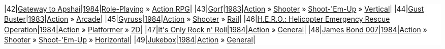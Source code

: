 |42|<a href="https://gamefaqs.gamespot.com/colecovision/585497-gateway-to-apshai" target="_blank" rel="noopener noreferrer">Gateway to Apshai</a>|<a href="https://gamefaqs.gamespot.com/colecovision/585497-gateway-to-apshai/data" target="_blank" rel="noopener noreferrer">1984</a>|<a href="https://gamefaqs.gamespot.com/colecovision/category/48-role-playing" target="_blank" rel="noopener noreferrer">Role-Playing</a> &raquo; <a href="https://gamefaqs.gamespot.com/colecovision/category/73-role-playing-action-rpg" target="_blank" rel="noopener noreferrer">Action RPG</a>|
|43|<a href="https://gamefaqs.gamespot.com/colecovision/585499-gorf" target="_blank" rel="noopener noreferrer">Gorf</a>|<a href="https://gamefaqs.gamespot.com/colecovision/585499-gorf/data" target="_blank" rel="noopener noreferrer">1983</a>|<a href="https://gamefaqs.gamespot.com/colecovision/category/54-action" target="_blank" rel="noopener noreferrer">Action</a> &raquo; <a href="https://gamefaqs.gamespot.com/colecovision/category/55-action-shooter" target="_blank" rel="noopener noreferrer">Shooter</a> &raquo; <a href="https://gamefaqs.gamespot.com/colecovision/category/313-action-shooter-shoot-em-up" target="_blank" rel="noopener noreferrer">Shoot-&#039;Em-Up</a> &raquo; <a href="https://gamefaqs.gamespot.com/colecovision/category/83-action-shooter-shoot-em-up-vertical" target="_blank" rel="noopener noreferrer">Vertical</a>|
|44|<a href="https://gamefaqs.gamespot.com/colecovision/585501-gust-buster" target="_blank" rel="noopener noreferrer">Gust Buster</a>|<a href="https://gamefaqs.gamespot.com/colecovision/585501-gust-buster/data" target="_blank" rel="noopener noreferrer">1983</a>|<a href="https://gamefaqs.gamespot.com/colecovision/category/54-action" target="_blank" rel="noopener noreferrer">Action</a> &raquo; <a href="https://gamefaqs.gamespot.com/colecovision/category/289-action-arcade" target="_blank" rel="noopener noreferrer">Arcade</a>|
|45|<a href="https://gamefaqs.gamespot.com/colecovision/585502-gyruss" target="_blank" rel="noopener noreferrer">Gyruss</a>|<a href="https://gamefaqs.gamespot.com/colecovision/585502-gyruss/data" target="_blank" rel="noopener noreferrer">1984</a>|<a href="https://gamefaqs.gamespot.com/colecovision/category/54-action" target="_blank" rel="noopener noreferrer">Action</a> &raquo; <a href="https://gamefaqs.gamespot.com/colecovision/category/55-action-shooter" target="_blank" rel="noopener noreferrer">Shooter</a> &raquo; <a href="https://gamefaqs.gamespot.com/colecovision/category/81-action-shooter-rail" target="_blank" rel="noopener noreferrer">Rail</a>|
|46|<a href="https://gamefaqs.gamespot.com/colecovision/585503-hero-helicopter-emergency-rescue-operation" target="_blank" rel="noopener noreferrer">H.E.R.O.: Helicopter Emergency Rescue Operation</a>|<a href="https://gamefaqs.gamespot.com/colecovision/585503-hero-helicopter-emergency-rescue-operation/data" target="_blank" rel="noopener noreferrer">1984</a>|<a href="https://gamefaqs.gamespot.com/colecovision/category/54-action" target="_blank" rel="noopener noreferrer">Action</a> &raquo; <a href="https://gamefaqs.gamespot.com/colecovision/category/56-action-platformer" target="_blank" rel="noopener noreferrer">Platformer</a> &raquo; <a href="https://gamefaqs.gamespot.com/colecovision/category/84-action-platformer-2d" target="_blank" rel="noopener noreferrer">2D</a>|
|47|<a href="https://gamefaqs.gamespot.com/colecovision/934117-its-only-rock-n-roll" target="_blank" rel="noopener noreferrer">It's Only Rock n' Roll</a>|<a href="https://gamefaqs.gamespot.com/colecovision/934117-its-only-rock-n-roll/data" target="_blank" rel="noopener noreferrer">1984</a>|<a href="https://gamefaqs.gamespot.com/colecovision/category/54-action" target="_blank" rel="noopener noreferrer">Action</a> &raquo; <a href="https://gamefaqs.gamespot.com/colecovision/category/250-action-general" target="_blank" rel="noopener noreferrer">General</a>|
|48|<a href="https://gamefaqs.gamespot.com/colecovision/585509-james-bond-007" target="_blank" rel="noopener noreferrer">James Bond 007</a>|<a href="https://gamefaqs.gamespot.com/colecovision/585509-james-bond-007/data" target="_blank" rel="noopener noreferrer">1984</a>|<a href="https://gamefaqs.gamespot.com/colecovision/category/54-action" target="_blank" rel="noopener noreferrer">Action</a> &raquo; <a href="https://gamefaqs.gamespot.com/colecovision/category/55-action-shooter" target="_blank" rel="noopener noreferrer">Shooter</a> &raquo; <a href="https://gamefaqs.gamespot.com/colecovision/category/313-action-shooter-shoot-em-up" target="_blank" rel="noopener noreferrer">Shoot-&#039;Em-Up</a> &raquo; <a href="https://gamefaqs.gamespot.com/colecovision/category/185-action-shooter-shoot-em-up-horizontal" target="_blank" rel="noopener noreferrer">Horizontal</a>|
|49|<a href="https://gamefaqs.gamespot.com/colecovision/585510-jukebox" target="_blank" rel="noopener noreferrer">Jukebox</a>|<a href="https://gamefaqs.gamespot.com/colecovision/585510-jukebox/data" target="_blank" rel="noopener noreferrer">1984</a>|<a href="https://gamefaqs.gamespot.com/colecovision/category/54-action" target="_blank" rel="noopener noreferrer">Action</a> &raquo; <a href="https://gamefaqs.gamespot.com/colecovision/category/250-action-general" target="_blank" rel="noopener noreferrer">General</a>|